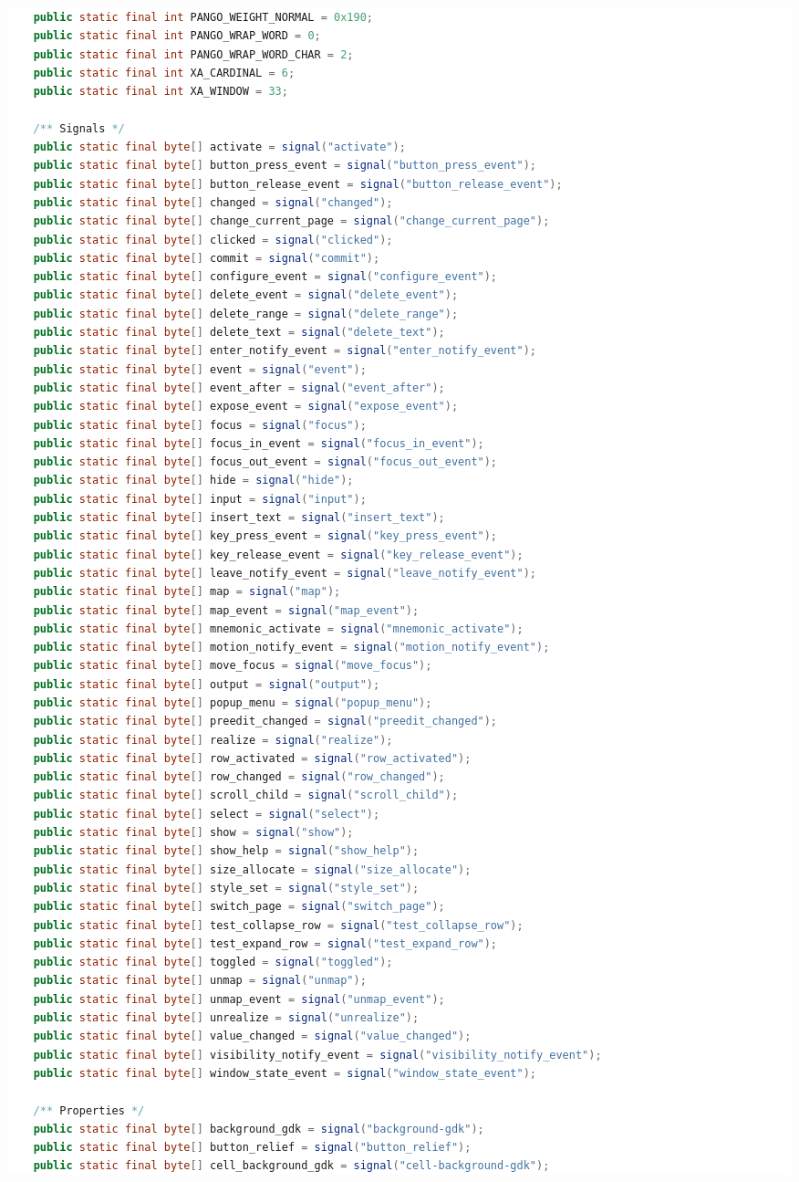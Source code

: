 ```java
	public static final int PANGO_WEIGHT_NORMAL = 0x190;
	public static final int PANGO_WRAP_WORD = 0;
	public static final int PANGO_WRAP_WORD_CHAR = 2;
	public static final int XA_CARDINAL = 6;
	public static final int XA_WINDOW = 33;
	
	/** Signals */
	public static final byte[] activate = signal("activate");
	public static final byte[] button_press_event = signal("button_press_event");
	public static final byte[] button_release_event = signal("button_release_event");
	public static final byte[] changed = signal("changed");
	public static final byte[] change_current_page = signal("change_current_page");
	public static final byte[] clicked = signal("clicked");
	public static final byte[] commit = signal("commit");
	public static final byte[] configure_event = signal("configure_event");
	public static final byte[] delete_event = signal("delete_event");
	public static final byte[] delete_range = signal("delete_range");
	public static final byte[] delete_text = signal("delete_text");
	public static final byte[] enter_notify_event = signal("enter_notify_event");
	public static final byte[] event = signal("event");
	public static final byte[] event_after = signal("event_after");
	public static final byte[] expose_event = signal("expose_event");
	public static final byte[] focus = signal("focus");
	public static final byte[] focus_in_event = signal("focus_in_event");
	public static final byte[] focus_out_event = signal("focus_out_event");
	public static final byte[] hide = signal("hide");
	public static final byte[] input = signal("input");
	public static final byte[] insert_text = signal("insert_text");
	public static final byte[] key_press_event = signal("key_press_event");
	public static final byte[] key_release_event = signal("key_release_event");
	public static final byte[] leave_notify_event = signal("leave_notify_event");
	public static final byte[] map = signal("map");
	public static final byte[] map_event = signal("map_event");
	public static final byte[] mnemonic_activate = signal("mnemonic_activate");
	public static final byte[] motion_notify_event = signal("motion_notify_event");
	public static final byte[] move_focus = signal("move_focus");
	public static final byte[] output = signal("output");
	public static final byte[] popup_menu = signal("popup_menu");
	public static final byte[] preedit_changed = signal("preedit_changed");
	public static final byte[] realize = signal("realize");
	public static final byte[] row_activated = signal("row_activated");
	public static final byte[] row_changed = signal("row_changed");
	public static final byte[] scroll_child = signal("scroll_child");
	public static final byte[] select = signal("select");
	public static final byte[] show = signal("show");
	public static final byte[] show_help = signal("show_help");
	public static final byte[] size_allocate = signal("size_allocate");
	public static final byte[] style_set = signal("style_set");
	public static final byte[] switch_page = signal("switch_page");
	public static final byte[] test_collapse_row = signal("test_collapse_row");
	public static final byte[] test_expand_row = signal("test_expand_row");
	public static final byte[] toggled = signal("toggled");
	public static final byte[] unmap = signal("unmap");
	public static final byte[] unmap_event = signal("unmap_event");
	public static final byte[] unrealize = signal("unrealize");
	public static final byte[] value_changed = signal("value_changed");
	public static final byte[] visibility_notify_event = signal("visibility_notify_event");
	public static final byte[] window_state_event = signal("window_state_event");
	
	/** Properties */
	public static final byte[] background_gdk = signal("background-gdk");
	public static final byte[] button_relief = signal("button_relief");
	public static final byte[] cell_background_gdk = signal("cell-background-gdk");
```